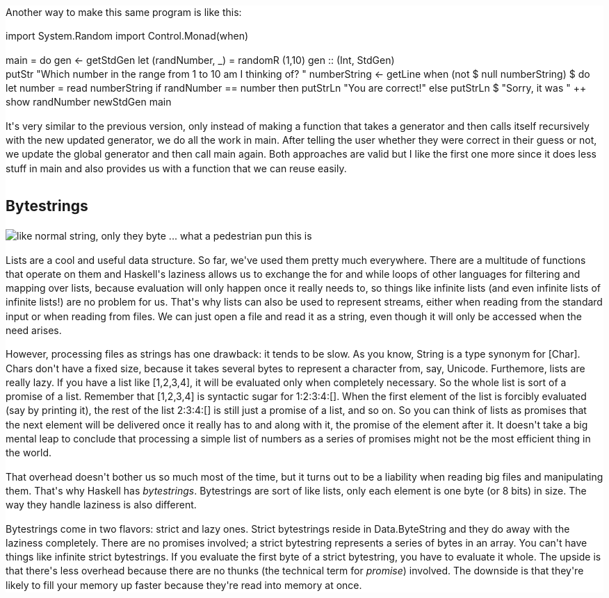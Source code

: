 Another way to make this same program is like this:

import System.Random
import Control.Monad(when)

main = do
    gen <- getStdGen
    let (randNumber, \_) = randomR (1,10) gen :: (Int, StdGen)   
    putStr "Which number in the range from 1 to 10 am I thinking of? "
    numberString <- getLine
    when (not $ null numberString) $ do
        let number = read numberString
        if randNumber == number
            then putStrLn "You are correct!"
            else putStrLn $ "Sorry, it was " ++ show randNumber
        newStdGen
        main

It's very similar to the previous version, only instead of making a function that takes a generator and then calls itself recursively with the new updated generator, we do all the work in main. After telling the user whether they were correct in their guess or not, we update the global generator and then call main again. Both approaches are valid but I like the first one more since it does less stuff in main and also provides us with a function that we can reuse easily.

Bytestrings
-----------

![like normal string, only they byte ... what a pedestrian pun this is](http://s3.amazonaws.com/lyah/chainchomp.png)

Lists are a cool and useful data structure. So far, we've used them pretty much everywhere. There are a multitude of functions that operate on them and Haskell's laziness allows us to exchange the for and while loops of other languages for filtering and mapping over lists, because evaluation will only happen once it really needs to, so things like infinite lists (and even infinite lists of infinite lists!) are no problem for us. That's why lists can also be used to represent streams, either when reading from the standard input or when reading from files. We can just open a file and read it as a string, even though it will only be accessed when the need arises.

However, processing files as strings has one drawback: it tends to be slow. As you know, String is a type synonym for \[Char\]. Chars don't have a fixed size, because it takes several bytes to represent a character from, say, Unicode. Furthemore, lists are really lazy. If you have a list like \[1,2,3,4\], it will be evaluated only when completely necessary. So the whole list is sort of a promise of a list. Remember that \[1,2,3,4\] is syntactic sugar for 1:2:3:4:\[\]. When the first element of the list is forcibly evaluated (say by printing it), the rest of the list 2:3:4:\[\] is still just a promise of a list, and so on. So you can think of lists as promises that the next element will be delivered once it really has to and along with it, the promise of the element after it. It doesn't take a big mental leap to conclude that processing a simple list of numbers as a series of promises might not be the most efficient thing in the world.

That overhead doesn't bother us so much most of the time, but it turns out to be a liability when reading big files and manipulating them. That's why Haskell has _bytestrings_. Bytestrings are sort of like lists, only each element is one byte (or 8 bits) in size. The way they handle laziness is also different.

Bytestrings come in two flavors: strict and lazy ones. Strict bytestrings reside in Data.ByteString and they do away with the laziness completely. There are no promises involved; a strict bytestring represents a series of bytes in an array. You can't have things like infinite strict bytestrings. If you evaluate the first byte of a strict bytestring, you have to evaluate it whole. The upside is that there's less overhead because there are no thunks (the technical term for _promise_) involved. The downside is that they're likely to fill your memory up faster because they're read into memory at once.
